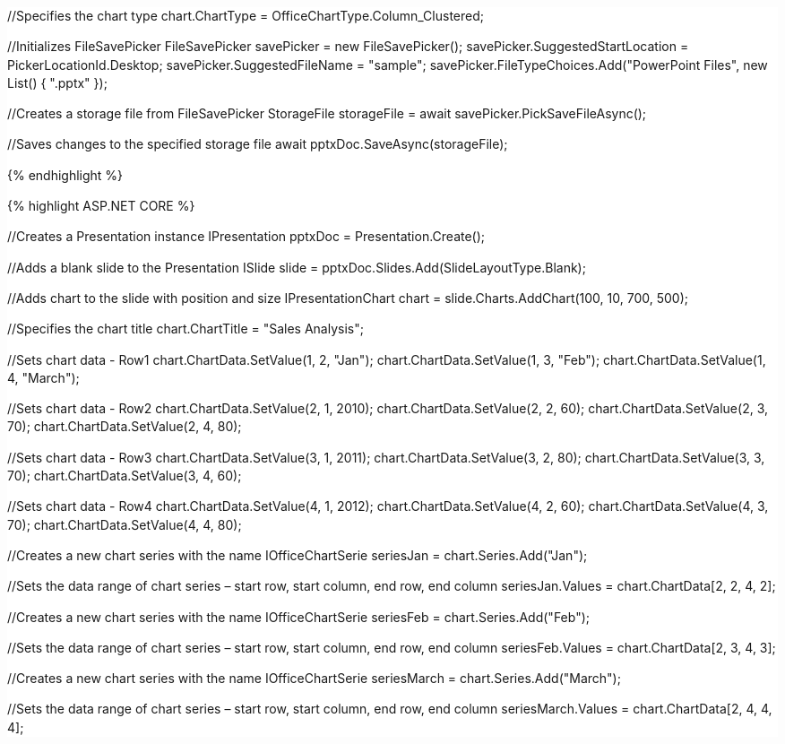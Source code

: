 
//Specifies the chart type
chart.ChartType = OfficeChartType.Column_Clustered;

//Initializes FileSavePicker
FileSavePicker savePicker = new FileSavePicker();
savePicker.SuggestedStartLocation = PickerLocationId.Desktop;
savePicker.SuggestedFileName = "sample";
savePicker.FileTypeChoices.Add("PowerPoint Files", new List<string>() { ".pptx" });

//Creates a storage file from FileSavePicker
StorageFile storageFile = await savePicker.PickSaveFileAsync();

//Saves changes to the specified storage file
await pptxDoc.SaveAsync(storageFile);

{% endhighlight %}

{% highlight ASP.NET CORE %}

//Creates a Presentation instance
IPresentation pptxDoc = Presentation.Create();

//Adds a blank slide to the Presentation
ISlide slide = pptxDoc.Slides.Add(SlideLayoutType.Blank);

//Adds chart to the slide with position and size
IPresentationChart chart = slide.Charts.AddChart(100, 10, 700, 500);

//Specifies the chart title
chart.ChartTitle = "Sales Analysis";

//Sets chart data - Row1
chart.ChartData.SetValue(1, 2, "Jan");
chart.ChartData.SetValue(1, 3, "Feb");
chart.ChartData.SetValue(1, 4, "March");

//Sets chart data - Row2
chart.ChartData.SetValue(2, 1, 2010);
chart.ChartData.SetValue(2, 2, 60);
chart.ChartData.SetValue(2, 3, 70);
chart.ChartData.SetValue(2, 4, 80);

//Sets chart data - Row3
chart.ChartData.SetValue(3, 1, 2011);
chart.ChartData.SetValue(3, 2, 80);
chart.ChartData.SetValue(3, 3, 70);
chart.ChartData.SetValue(3, 4, 60);

//Sets chart data - Row4
chart.ChartData.SetValue(4, 1, 2012);
chart.ChartData.SetValue(4, 2, 60);
chart.ChartData.SetValue(4, 3, 70);
chart.ChartData.SetValue(4, 4, 80);

//Creates a new chart series with the name
IOfficeChartSerie seriesJan = chart.Series.Add("Jan");

//Sets the data range of chart series – start row, start column, end row, end column
seriesJan.Values = chart.ChartData[2, 2, 4, 2];

//Creates a new chart series with the name
IOfficeChartSerie seriesFeb = chart.Series.Add("Feb");

//Sets the data range of chart series – start row, start column, end row, end column
seriesFeb.Values = chart.ChartData[2, 3, 4, 3];

//Creates a new chart series with the name
IOfficeChartSerie seriesMarch = chart.Series.Add("March");

//Sets the data range of chart series – start row, start column, end row, end column
seriesMarch.Values = chart.ChartData[2, 4, 4, 4];

